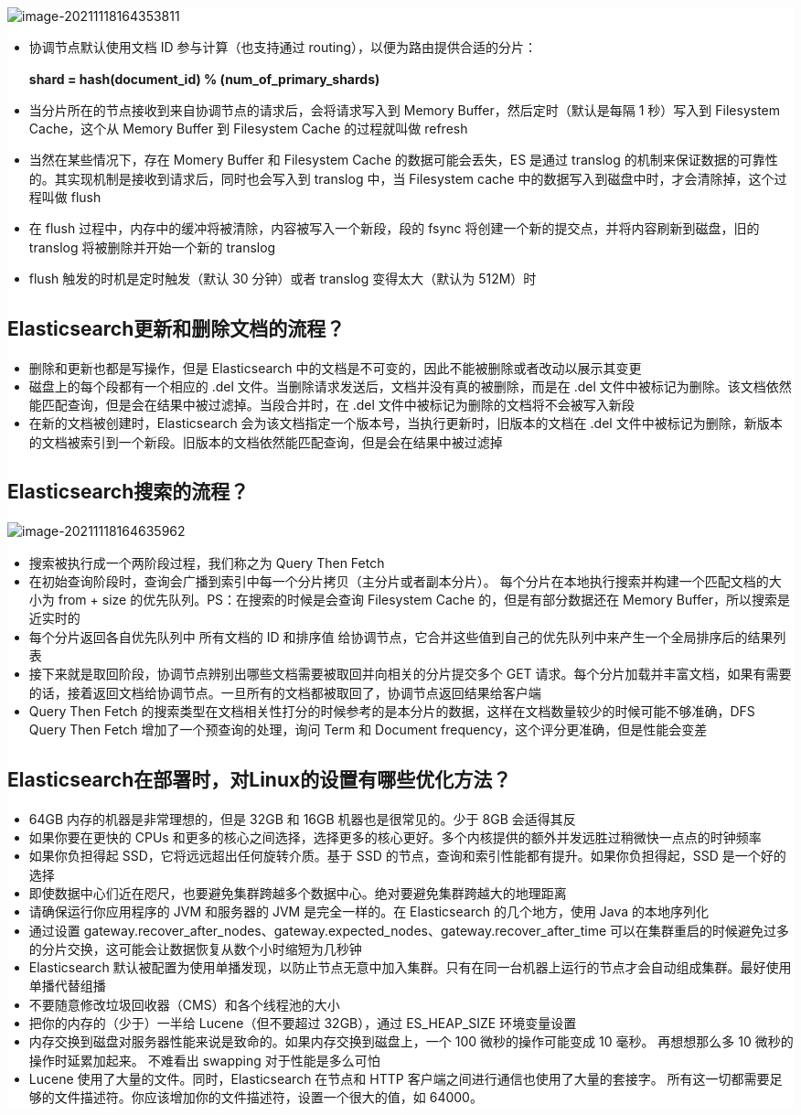 ![image-20211118164353811](https://fastly.jsdelivr.net/gh/Kele-Bingtang/static/img/ElasticSearch/20211118164402.png)

- 协调节点默认使用文档 ID 参与计算（也支持通过 routing），以便为路由提供合适的分片：

    **shard = hash(document_id) % (num_of_primary_shards)**

- 当分片所在的节点接收到来自协调节点的请求后，会将请求写入到 Memory Buffer，然后定时（默认是每隔 1 秒）写入到 Filesystem Cache，这个从 Memory Buffer 到 Filesystem Cache 的过程就叫做 refresh
- 当然在某些情况下，存在 Momery Buffer 和 Filesystem Cache 的数据可能会丢失，ES 是通过 translog 的机制来保证数据的可靠性的。其实现机制是接收到请求后，同时也会写入到 translog 中，当 Filesystem cache 中的数据写入到磁盘中时，才会清除掉，这个过程叫做 flush
- 在 flush 过程中，内存中的缓冲将被清除，内容被写入一个新段，段的 fsync 将创建一个新的提交点，并将内容刷新到磁盘，旧的 translog 将被删除并开始一个新的 translog
- flush 触发的时机是定时触发（默认 30 分钟）或者 translog 变得太大（默认为 512M）时

## Elasticsearch更新和删除文档的流程？

- 删除和更新也都是写操作，但是 Elasticsearch 中的文档是不可变的，因此不能被删除或者改动以展示其变更
- 磁盘上的每个段都有一个相应的 .del 文件。当删除请求发送后，文档并没有真的被删除，而是在 .del 文件中被标记为删除。该文档依然能匹配查询，但是会在结果中被过滤掉。当段合并时，在 .del 文件中被标记为删除的文档将不会被写入新段
- 在新的文档被创建时，Elasticsearch 会为该文档指定一个版本号，当执行更新时，旧版本的文档在 .del 文件中被标记为删除，新版本的文档被索引到一个新段。旧版本的文档依然能匹配查询，但是会在结果中被过滤掉

## Elasticsearch搜索的流程？

![image-20211118164635962](https://fastly.jsdelivr.net/gh/Kele-Bingtang/static/img/ElasticSearch/20211118164637.png)

- 搜索被执行成一个两阶段过程，我们称之为 Query Then Fetch
- 在初始查询阶段时，查询会广播到索引中每一个分片拷贝（主分片或者副本分片）。 每个分片在本地执行搜索并构建一个匹配文档的大小为 from + size 的优先队列。PS：在搜索的时候是会查询 Filesystem Cache 的，但是有部分数据还在 Memory Buffer，所以搜索是近实时的
- 每个分片返回各自优先队列中 所有文档的 ID 和排序值 给协调节点，它合并这些值到自己的优先队列中来产生一个全局排序后的结果列表
- 接下来就是取回阶段，协调节点辨别出哪些文档需要被取回并向相关的分片提交多个 GET 请求。每个分片加载并丰富文档，如果有需要的话，接着返回文档给协调节点。一旦所有的文档都被取回了，协调节点返回结果给客户端
- Query Then Fetch 的搜索类型在文档相关性打分的时候参考的是本分片的数据，这样在文档数量较少的时候可能不够准确，DFS Query Then Fetch 增加了一个预查询的处理，询问 Term 和 Document frequency，这个评分更准确，但是性能会变差

## Elasticsearch在部署时，对Linux的设置有哪些优化方法？

- 64GB 内存的机器是非常理想的，但是 32GB 和 16GB 机器也是很常见的。少于 8GB 会适得其反
- 如果你要在更快的 CPUs 和更多的核心之间选择，选择更多的核心更好。多个内核提供的额外并发远胜过稍微快一点点的时钟频率
- 如果你负担得起 SSD，它将远远超出任何旋转介质。基于 SSD 的节点，查询和索引性能都有提升。如果你负担得起，SSD 是一个好的选择
- 即使数据中心们近在咫尺，也要避免集群跨越多个数据中心。绝对要避免集群跨越大的地理距离
- 请确保运行你应用程序的 JVM 和服务器的 JVM 是完全一样的。在 Elasticsearch 的几个地方，使用 Java 的本地序列化
- 通过设置 gateway.recover_after_nodes、gateway.expected_nodes、gateway.recover_after_time 可以在集群重启的时候避免过多的分片交换，这可能会让数据恢复从数个小时缩短为几秒钟
- Elasticsearch 默认被配置为使用单播发现，以防止节点无意中加入集群。只有在同一台机器上运行的节点才会自动组成集群。最好使用单播代替组播
- 不要随意修改垃圾回收器（CMS）和各个线程池的大小
- 把你的内存的（少于）一半给 Lucene（但不要超过 32GB），通过 ES_HEAP_SIZE 环境变量设置
- 内存交换到磁盘对服务器性能来说是致命的。如果内存交换到磁盘上，一个 100 微秒的操作可能变成 10 毫秒。 再想想那么多 10 微秒的操作时延累加起来。 不难看出 swapping 对于性能是多么可怕
- Lucene 使用了大量的文件。同时，Elasticsearch 在节点和 HTTP 客户端之间进行通信也使用了大量的套接字。 所有这一切都需要足够的文件描述符。你应该增加你的文件描述符，设置一个很大的值，如 64000。
